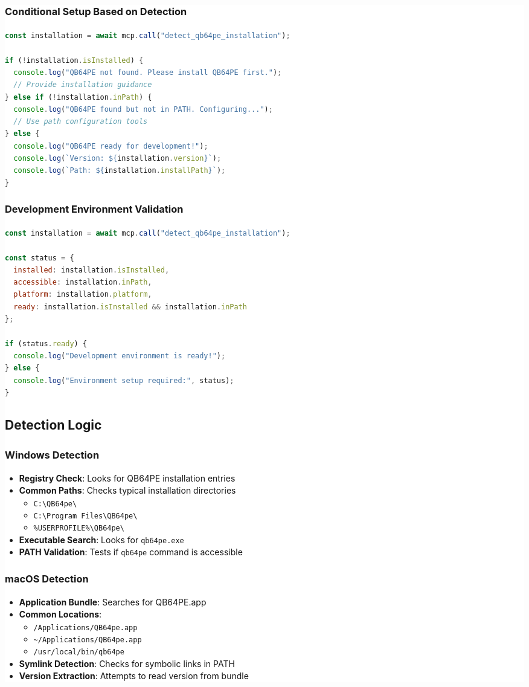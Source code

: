### Conditional Setup Based on Detection
```javascript
const installation = await mcp.call("detect_qb64pe_installation");

if (!installation.isInstalled) {
  console.log("QB64PE not found. Please install QB64PE first.");
  // Provide installation guidance
} else if (!installation.inPath) {
  console.log("QB64PE found but not in PATH. Configuring...");
  // Use path configuration tools
} else {
  console.log("QB64PE ready for development!");
  console.log(`Version: ${installation.version}`);
  console.log(`Path: ${installation.installPath}`);
}
```

### Development Environment Validation
```javascript
const installation = await mcp.call("detect_qb64pe_installation");

const status = {
  installed: installation.isInstalled,
  accessible: installation.inPath,
  platform: installation.platform,
  ready: installation.isInstalled && installation.inPath
};

if (status.ready) {
  console.log("Development environment is ready!");
} else {
  console.log("Environment setup required:", status);
}
```

## Detection Logic

### Windows Detection
- **Registry Check**: Looks for QB64PE installation entries
- **Common Paths**: Checks typical installation directories
  - `C:\QB64pe\`
  - `C:\Program Files\QB64pe\`
  - `%USERPROFILE%\QB64pe\`
- **Executable Search**: Looks for `qb64pe.exe`
- **PATH Validation**: Tests if `qb64pe` command is accessible

### macOS Detection
- **Application Bundle**: Searches for QB64PE.app
- **Common Locations**:
  - `/Applications/QB64pe.app`
  - `~/Applications/QB64pe.app`
  - `/usr/local/bin/qb64pe`
- **Symlink Detection**: Checks for symbolic links in PATH
- **Version Extraction**: Attempts to read version from bundle

